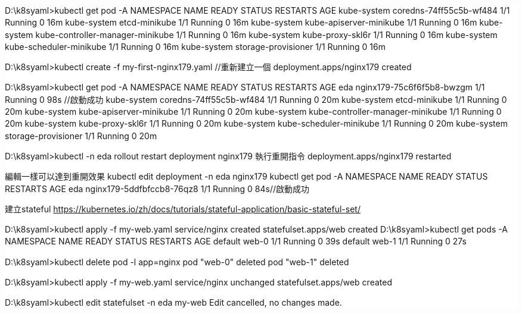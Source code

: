 D:\k8syaml>kubectl get pod -A
NAMESPACE     NAME                               READY   STATUS    RESTARTS   AGE
kube-system   coredns-74ff55c5b-wf484            1/1     Running   0          16m
kube-system   etcd-minikube                      1/1     Running   0          16m
kube-system   kube-apiserver-minikube            1/1     Running   0          16m
kube-system   kube-controller-manager-minikube   1/1     Running   0          16m
kube-system   kube-proxy-skl6r                   1/1     Running   0          16m
kube-system   kube-scheduler-minikube            1/1     Running   0          16m
kube-system   storage-provisioner                1/1     Running   0          16m

D:\k8syaml>kubectl create -f my-first-nginx179.yaml //重新建立一個
deployment.apps/nginx179 created

D:\k8syaml>kubectl get pod -A
NAMESPACE     NAME                               READY   STATUS    RESTARTS   AGE
eda           nginx179-75c6f6f5b8-bwzgm          1/1     Running   0          98s  //啟動成功
kube-system   coredns-74ff55c5b-wf484            1/1     Running   0          20m
kube-system   etcd-minikube                      1/1     Running   0          20m
kube-system   kube-apiserver-minikube            1/1     Running   0          20m
kube-system   kube-controller-manager-minikube   1/1     Running   0          20m
kube-system   kube-proxy-skl6r                   1/1     Running   0          20m
kube-system   kube-scheduler-minikube            1/1     Running   0          20m
kube-system   storage-provisioner                1/1     Running   0          20m

D:\k8syaml>kubectl -n eda rollout restart deployment  nginx179   執行重開指令
deployment.apps/nginx179 restarted   

編輯一樣可以達到重開效果
kubectl edit deployment -n eda  nginx179
kubectl get pod -A
NAMESPACE     NAME                               READY   STATUS    RESTARTS   AGE
eda           nginx179-5ddfbfccb8-76qz8          1/1     Running   0          84s//啟動成功


建立stateful
https://kubernetes.io/zh/docs/tutorials/stateful-application/basic-stateful-set/

D:\k8syaml>kubectl apply -f my-web.yaml
service/nginx created
statefulset.apps/web created
D:\k8syaml>kubectl get pods -A
NAMESPACE     NAME                               READY   STATUS    RESTARTS   AGE
default       web-0                              1/1     Running   0          39s
default       web-1                              1/1     Running   0          27s

D:\k8syaml>kubectl delete pod -l app=nginx
pod "web-0" deleted
pod "web-1" deleted

D:\k8syaml>kubectl apply -f my-web.yaml
service/nginx unchanged
statefulset.apps/web created

D:\k8syaml>kubectl edit statefulset -n eda  my-web
Edit cancelled, no changes made.


